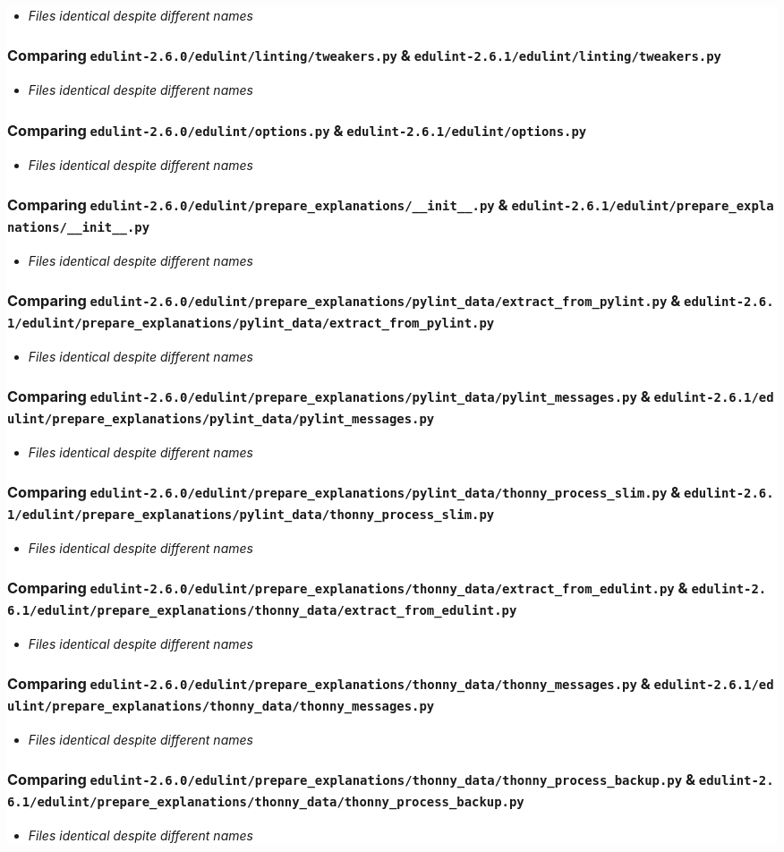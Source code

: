  * *Files identical despite different names*

### Comparing `edulint-2.6.0/edulint/linting/tweakers.py` & `edulint-2.6.1/edulint/linting/tweakers.py`

 * *Files identical despite different names*

### Comparing `edulint-2.6.0/edulint/options.py` & `edulint-2.6.1/edulint/options.py`

 * *Files identical despite different names*

### Comparing `edulint-2.6.0/edulint/prepare_explanations/__init__.py` & `edulint-2.6.1/edulint/prepare_explanations/__init__.py`

 * *Files identical despite different names*

### Comparing `edulint-2.6.0/edulint/prepare_explanations/pylint_data/extract_from_pylint.py` & `edulint-2.6.1/edulint/prepare_explanations/pylint_data/extract_from_pylint.py`

 * *Files identical despite different names*

### Comparing `edulint-2.6.0/edulint/prepare_explanations/pylint_data/pylint_messages.py` & `edulint-2.6.1/edulint/prepare_explanations/pylint_data/pylint_messages.py`

 * *Files identical despite different names*

### Comparing `edulint-2.6.0/edulint/prepare_explanations/pylint_data/thonny_process_slim.py` & `edulint-2.6.1/edulint/prepare_explanations/pylint_data/thonny_process_slim.py`

 * *Files identical despite different names*

### Comparing `edulint-2.6.0/edulint/prepare_explanations/thonny_data/extract_from_edulint.py` & `edulint-2.6.1/edulint/prepare_explanations/thonny_data/extract_from_edulint.py`

 * *Files identical despite different names*

### Comparing `edulint-2.6.0/edulint/prepare_explanations/thonny_data/thonny_messages.py` & `edulint-2.6.1/edulint/prepare_explanations/thonny_data/thonny_messages.py`

 * *Files identical despite different names*

### Comparing `edulint-2.6.0/edulint/prepare_explanations/thonny_data/thonny_process_backup.py` & `edulint-2.6.1/edulint/prepare_explanations/thonny_data/thonny_process_backup.py`

 * *Files identical despite different names*
